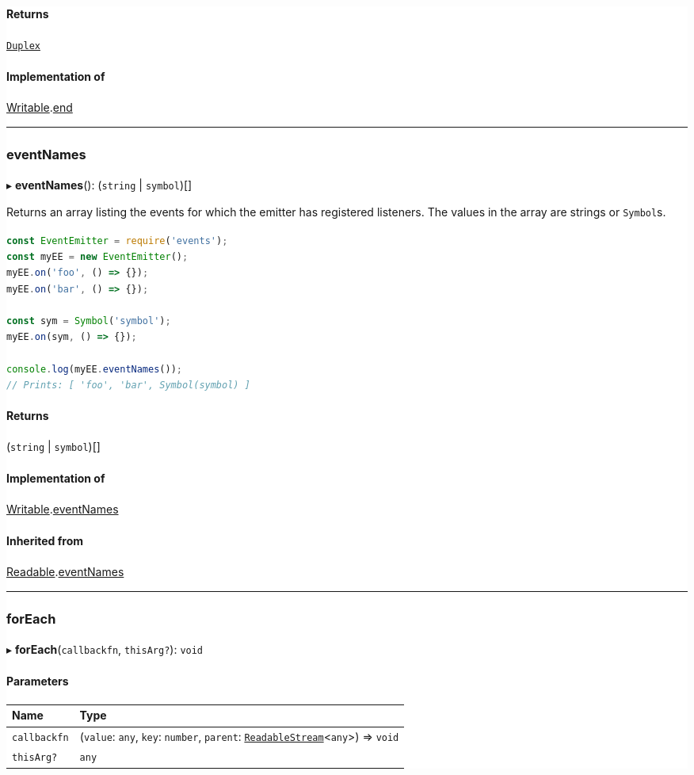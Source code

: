 #### Returns

[`Duplex`](https://oven-sh.github.io/bun-types/classes/stream_.Duplex.md)

#### Implementation of

[Writable](https://oven-sh.github.io/bun-types/classes/stream_.Writable.md).[end](https://oven-sh.github.io/bun-types/classes/stream_.Writable.md#end)

___

### eventNames

▸ **eventNames**(): (`string` \| `symbol`)[]

Returns an array listing the events for which the emitter has registered
listeners. The values in the array are strings or `Symbol`s.

```js
const EventEmitter = require('events');
const myEE = new EventEmitter();
myEE.on('foo', () => {});
myEE.on('bar', () => {});

const sym = Symbol('symbol');
myEE.on(sym, () => {});

console.log(myEE.eventNames());
// Prints: [ 'foo', 'bar', Symbol(symbol) ]
```

#### Returns

(`string` \| `symbol`)[]

#### Implementation of

[Writable](https://oven-sh.github.io/bun-types/classes/stream_.Writable.md).[eventNames](https://oven-sh.github.io/bun-types/classes/stream_.Writable.md#eventnames)

#### Inherited from

[Readable](https://oven-sh.github.io/bun-types/classes/stream_.Readable.md).[eventNames](https://oven-sh.github.io/bun-types/classes/stream_.Readable.md#eventnames)

___

### forEach

▸ **forEach**(`callbackfn`, `thisArg?`): `void`

#### Parameters

| Name | Type |
| :------ | :------ |
| `callbackfn` | (`value`: `any`, `key`: `number`, `parent`: [`ReadableStream`](https://oven-sh.github.io/bun-types/modules.md#readablestream)<`any`\>) => `void` |
| `thisArg?` | `any` |

